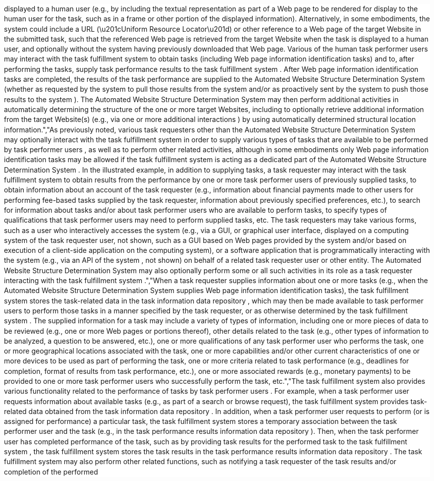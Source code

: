 displayed to a human user (e.g., by including the textual representation as part of a Web page to be rendered for display to the human user for the task, such as in a frame or other portion of the displayed information). Alternatively, in some embodiments, the system  could include a URL (\u201cUniform Resource Locator\u201d) or other reference to a Web page of the target Website in the submitted task, such that the referenced Web page is retrieved  from the target Website when the task is displayed to a human user, and optionally without the system  having previously downloaded that Web page. Various of the human task performer users  may interact  with the task fulfillment system  to obtain tasks (including Web page information identification tasks) and to, after performing the tasks, supply task performance results to the task fulfillment system . After Web page information identification tasks are completed, the results of the task performance are supplied  to the Automated Website Structure Determination System  (whether as requested by the system  to pull those results from the system  and\/or as proactively sent by the system  to push those results to the system ). The Automated Website Structure Determination System  may then perform additional activities in automatically determining the structure of the one or more target Websites, including to optionally retrieve additional information from the target Website(s) (e.g., via one or more additional interactions ) by using automatically determined structural location information.","As previously noted, various task requesters  other than the Automated Website Structure Determination System  may optionally interact with the task fulfillment system  in order to supply various types of tasks that are available to be performed by task performer users , as well as to perform other related activities, although in some embodiments only Web page information identification tasks may be allowed if the task fulfillment system  is acting as a dedicated part of the Automated Website Structure Determination System . In the illustrated example, in addition to supplying tasks, a task requester  may interact with the task fulfillment system  to obtain results from the performance by one or more task performer users  of previously supplied tasks, to obtain information about an account of the task requester (e.g., information about financial payments made to other users for performing fee-based tasks supplied by the task requester, information about previously specified preferences, etc.), to search for information about tasks and\/or about task performer users who are available to perform tasks, to specify types of qualifications that task performer users may need to perform supplied tasks, etc. The task requesters  may take various forms, such as a user who interactively accesses the system  (e.g., via a GUI, or graphical user interface, displayed on a computing system of the task requester user, not shown, such as a GUI based on Web pages provided by the system  and\/or based on execution of a client-side application on the computing system), or a software application that is programmatically interacting with the system  (e.g., via an API of the system , not shown) on behalf of a related task requester user or other entity. The Automated Website Structure Determination System  may also optionally perform some or all such activities in its role as a task requester interacting with the task fulfillment system .","When a task requester supplies information about one or more tasks (e.g., when the Automated Website Structure Determination System  supplies Web page information identification tasks), the task fulfillment system  stores the task-related data in the task information data repository , which may then be made available to task performer users  to perform those tasks in a manner specified by the task requester, or as otherwise determined by the task fulfillment system . The supplied information for a task may include a variety of types of information, including one or more pieces of data to be reviewed (e.g., one or more Web pages or portions thereof), other details related to the task (e.g., other types of information to be analyzed, a question to be answered, etc.), one or more qualifications of any task performer user who performs the task, one or more geographical locations associated with the task, one or more capabilities and\/or other current characteristics of one or more devices to be used as part of performing the task, one or more criteria related to task performance (e.g., deadlines for completion, format of results from task performance, etc.), one or more associated rewards (e.g., monetary payments) to be provided to one or more task performer users who successfully perform the task, etc.","The task fulfillment system  also provides various functionality related to the performance of tasks by task performer users . For example, when a task performer user requests information about available tasks (e.g., as part of a search or browse request), the task fulfillment system  provides task-related data obtained from the task information data repository . In addition, when a task performer user requests to perform (or is assigned for performance) a particular task, the task fulfillment system  stores a temporary association between the task performer user and the task (e.g., in the task performance results information data repository ). Then, when the task performer user has completed performance of the task, such as by providing task results for the performed task to the task fulfillment system , the task fulfillment system  stores the task results in the task performance results information data repository . The task fulfillment system  may also perform other related functions, such as notifying a task requester of the task results and\/or completion of the performed
